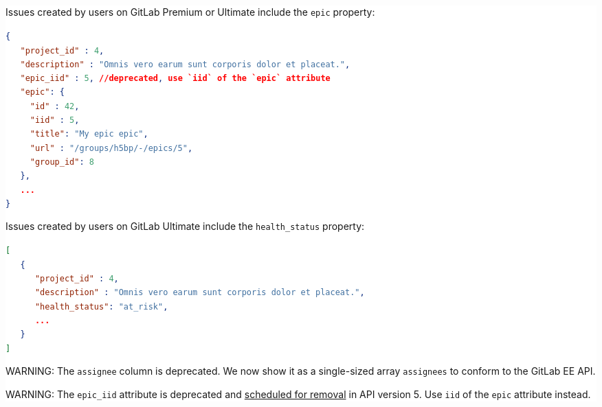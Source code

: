 Issues created by users on GitLab Premium or Ultimate include the `epic` property:

```json
{
   "project_id" : 4,
   "description" : "Omnis vero earum sunt corporis dolor et placeat.",
   "epic_iid" : 5, //deprecated, use `iid` of the `epic` attribute
   "epic": {
     "id" : 42,
     "iid" : 5,
     "title": "My epic epic",
     "url" : "/groups/h5bp/-/epics/5",
     "group_id": 8
   },
   ...
}
```

Issues created by users on GitLab Ultimate include the `health_status` property:

```json
[
   {
      "project_id" : 4,
      "description" : "Omnis vero earum sunt corporis dolor et placeat.",
      "health_status": "at_risk",
      ...
   }
]
```

WARNING:
The `assignee` column is deprecated. We now show it as a single-sized array `assignees` to conform to the GitLab EE API.

WARNING:
The `epic_iid` attribute is deprecated and [scheduled for removal](https://gitlab.com/gitlab-org/gitlab/-/issues/35157) in API version 5.
Use `iid` of the `epic` attribute instead.

